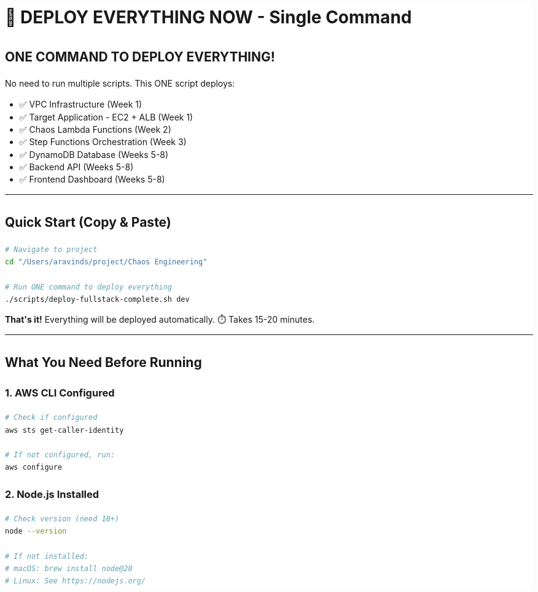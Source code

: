 # 🚀 DEPLOY EVERYTHING NOW - Single Command

## ONE COMMAND TO DEPLOY EVERYTHING!

No need to run multiple scripts. This ONE script deploys:
- ✅ VPC Infrastructure (Week 1)
- ✅ Target Application - EC2 + ALB (Week 1)
- ✅ Chaos Lambda Functions (Week 2)
- ✅ Step Functions Orchestration (Week 3)
- ✅ DynamoDB Database (Weeks 5-8)
- ✅ Backend API (Weeks 5-8)
- ✅ Frontend Dashboard (Weeks 5-8)

---

## Quick Start (Copy & Paste)

```bash
# Navigate to project
cd "/Users/aravinds/project/Chaos Engineering"

# Run ONE command to deploy everything
./scripts/deploy-fullstack-complete.sh dev
```

**That's it!** Everything will be deployed automatically. ⏱️ Takes 15-20 minutes.

---

## What You Need Before Running

### 1. AWS CLI Configured

```bash
# Check if configured
aws sts get-caller-identity

# If not configured, run:
aws configure
```

### 2. Node.js Installed

```bash
# Check version (need 18+)
node --version

# If not installed:
# macOS: brew install node@20
# Linux: See https://nodejs.org/
```
